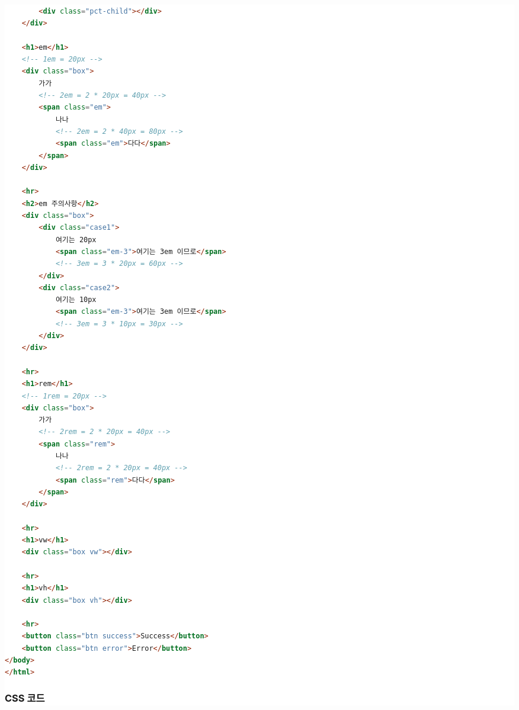 ```html
        <div class="pct-child"></div>
    </div>

    <h1>em</h1>
    <!-- 1em = 20px -->
    <div class="box">
        가가
        <!-- 2em = 2 * 20px = 40px -->
        <span class="em">
            나나
            <!-- 2em = 2 * 40px = 80px -->
            <span class="em">다다</span>
        </span>
    </div>

    <hr>
    <h2>em 주의사항</h2>
    <div class="box">
        <div class="case1">
            여기는 20px
            <span class="em-3">여기는 3em 이므로</span>
            <!-- 3em = 3 * 20px = 60px -->
        </div>
        <div class="case2">
            여기는 10px
            <span class="em-3">여기는 3em 이므로</span>
            <!-- 3em = 3 * 10px = 30px -->
        </div>
    </div>

    <hr>
    <h1>rem</h1>
    <!-- 1rem = 20px -->
    <div class="box">
        가가
        <!-- 2rem = 2 * 20px = 40px -->
        <span class="rem">
            나나
            <!-- 2rem = 2 * 20px = 40px -->
            <span class="rem">다다</span>
        </span>
    </div>

    <hr>
    <h1>vw</h1>
    <div class="box vw"></div>

    <hr>
    <h1>vh</h1>
    <div class="box vh"></div>

    <hr>
    <button class="btn success">Success</button>
    <button class="btn error">Error</button>
</body>
</html>
```
### CSS 코드
